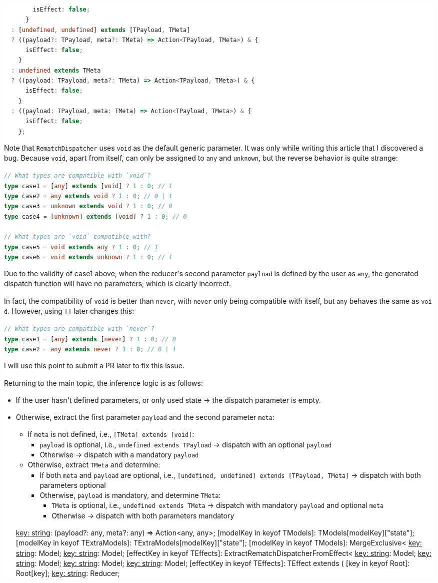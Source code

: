 ```ts
        isEffect: false;
      }
  : [undefined, undefined] extends [TPayload, TMeta]
  ? ((payload?: TPayload, meta?: TMeta) => Action<TPayload, TMeta>) & {
      isEffect: false;
    }
  : undefined extends TMeta
  ? ((payload: TPayload, meta?: TMeta) => Action<TPayload, TMeta>) & {
      isEffect: false;
    }
  : ((payload: TPayload, meta: TMeta) => Action<TPayload, TMeta>) & {
      isEffect: false;
    };
```

Note that `RematchDispatcher` uses `void` as the default generic parameter. It was only while writing this article that I discovered a bug. Because `void`, apart from itself, can only be assigned to `any` and `unknown`, but the reverse behavior is quite strange:

```ts
// What types are compatible with `void`?
type case1 = [any] extends [void] ? 1 : 0; // 1
type case2 = any extends void ? 1 : 0; // 0 | 1
type case3 = unknown extends void ? 1 : 0; // 0
type case4 = [unknown] extends [void] ? 1 : 0; // 0

// What types are `void` compatible with?
type case5 = void extends any ? 1 : 0; // 1
type case6 = void extends unknown ? 1 : 0; // 1
```

Due to the validity of case1 above, when the reducer's second parameter `payload` is defined by the user as `any`, the generated dispatch function will have no parameters, which is clearly incorrect.

In fact, the compatibility of `void` is better than `never`, with `never` only being compatible with itself, but `any` behaves the same as `void`. However, using `[]` later changes this:

```ts
// What types are compatible with `never`?
type case1 = [any] extends [never] ? 1 : 0; // 0
type case2 = any extends never ? 1 : 0; // 0 | 1
```

I will use this point to submit a PR later to fix this issue.

Returning to the main topic, the inference logic is as follows:

- If the user hasn't defined parameters, or only used state -> the dispatch parameter is empty.
- Otherwise, extract the first parameter `payload` and the second parameter `meta`:
  - If `meta` is not defined, i.e., `[TMeta] extends [void]`:
    - `payload` is optional, i.e., `undefined extends TPayload` -> dispatch with an optional `payload`
    - Otherwise -> dispatch with a mandatory `payload`
  - Otherwise, extract `TMeta` and determine:
    - If both `meta` and `payload` are optional, i.e., `[undefined, undefined] extends [TPayload, TMeta]` -> dispatch with both parameters optional
    - Otherwise, `payload` is mandatory, and determine `TMeta`:
      - `TMeta` is optional, i.e., `undefined extends TMeta` -> dispatch with mandatory `payload` and optional `meta`
      - Otherwise -> dispatch with both parameters mandatory


  [key: string]: Model<TModels>;
  [key: string]: Reducer<TState>;
  [key: string]: ModelEffect<TModels>;
  [key: string]: (payload?: any, meta?: any) => Action<any, any>;
  [modelKey in keyof TModels]: TModels[modelKey]["state"];
  [modelKey in keyof TExtraModels]: TExtraModels[modelKey]["state"];
  [modelKey in keyof TModels]: MergeExclusive<
  [key: string]: Model<TModels>;
  [key: string]: Model<TModels>;
  [effectKey in keyof TEffects]: ExtractRematchDispatcherFromEffect<
  [key: string]: Model<TModels>;
  [key: string]: Model<TModels>;
  [key: string]: Model<TModels>;
  [key: string]: Model<this>;
  [effectKey in keyof TEffects]: TEffect extends (
  [key in keyof Root]: Root[key];
  [key: string]: Reducer;